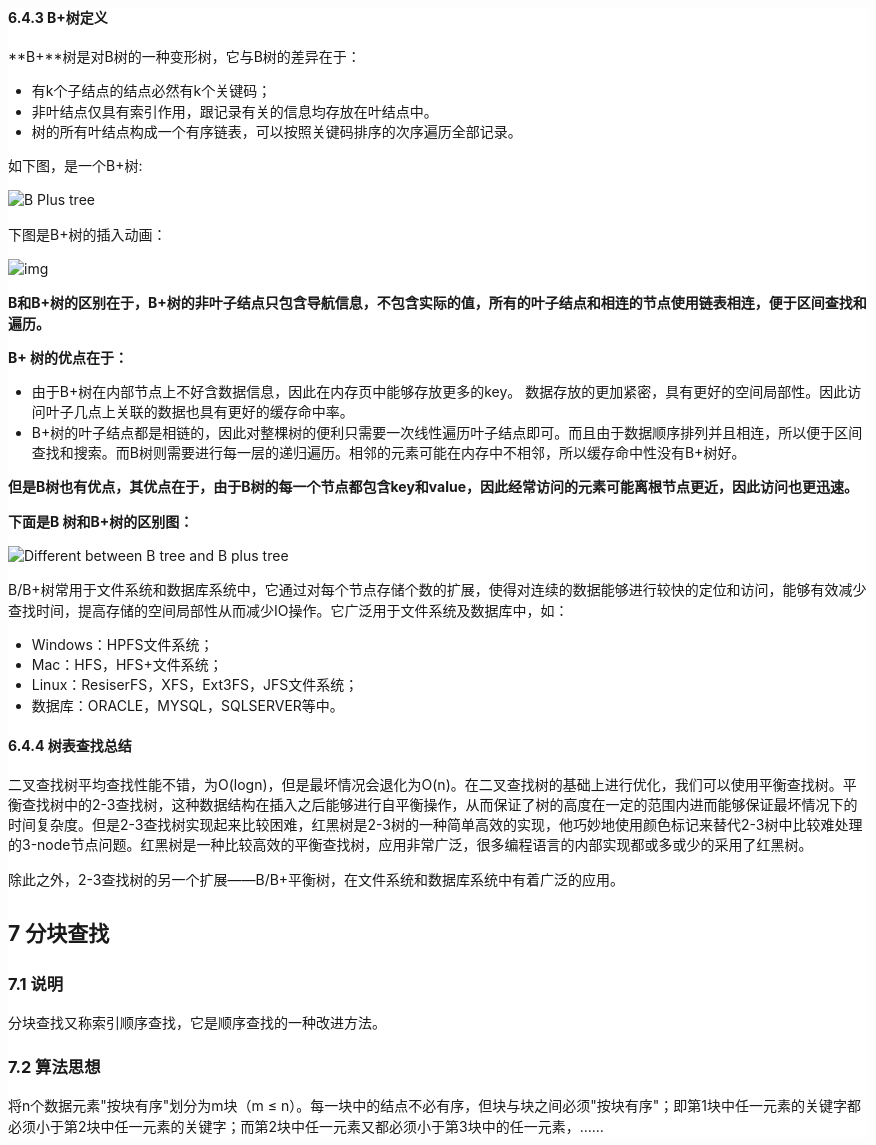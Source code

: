 #### 6.4.3 B+树定义

**B+**树是对B树的一种变形树，它与B树的差异在于：

- 有k个子结点的结点必然有k个关键码；
- 非叶结点仅具有索引作用，跟记录有关的信息均存放在叶结点中。
- 树的所有叶结点构成一个有序链表，可以按照关键码排序的次序遍历全部记录。

如下图，是一个B+树:

![B Plus tree](https://83-cloud-space.oss-cn-shenzhen.aliyuncs.com/File/HaloFile/202208201426526.png)

 

下图是B+树的插入动画：

 ![img](https://83-cloud-space.oss-cn-shenzhen.aliyuncs.com/File/HaloFile/202208201426334.gif)

**B和B+树的区别在于，B+树的非叶子结点只包含导航信息，不包含实际的值，所有的叶子结点和相连的节点使用链表相连，便于区间查找和遍历。**

**B+ 树的优点在于：**

- 由于B+树在内部节点上不好含数据信息，因此在内存页中能够存放更多的key。 数据存放的更加紧密，具有更好的空间局部性。因此访问叶子几点上关联的数据也具有更好的缓存命中率。
- B+树的叶子结点都是相链的，因此对整棵树的便利只需要一次线性遍历叶子结点即可。而且由于数据顺序排列并且相连，所以便于区间查找和搜索。而B树则需要进行每一层的递归遍历。相邻的元素可能在内存中不相邻，所以缓存命中性没有B+树好。

**但是B树也有优点，其优点在于，由于B树的每一个节点都包含key和value，因此经常访问的元素可能离根节点更近，因此访问也更迅速。**

**下面是B 树和B+树的区别图：**

![Different between B tree and B plus tree](https://83-cloud-space.oss-cn-shenzhen.aliyuncs.com/File/HaloFile/202208201426594.png)

B/B+树常用于文件系统和数据库系统中，它通过对每个节点存储个数的扩展，使得对连续的数据能够进行较快的定位和访问，能够有效减少查找时间，提高存储的空间局部性从而减少IO操作。它广泛用于文件系统及数据库中，如：

- Windows：HPFS文件系统；
- Mac：HFS，HFS+文件系统；
- Linux：ResiserFS，XFS，Ext3FS，JFS文件系统；
- 数据库：ORACLE，MYSQL，SQLSERVER等中。

#### 6.4.4 树表查找总结

二叉查找树平均查找性能不错，为O(logn)，但是最坏情况会退化为O(n)。在二叉查找树的基础上进行优化，我们可以使用平衡查找树。平衡查找树中的2-3查找树，这种数据结构在插入之后能够进行自平衡操作，从而保证了树的高度在一定的范围内进而能够保证最坏情况下的时间复杂度。但是2-3查找树实现起来比较困难，红黑树是2-3树的一种简单高效的实现，他巧妙地使用颜色标记来替代2-3树中比较难处理的3-node节点问题。红黑树是一种比较高效的平衡查找树，应用非常广泛，很多编程语言的内部实现都或多或少的采用了红黑树。

除此之外，2-3查找树的另一个扩展——B/B+平衡树，在文件系统和数据库系统中有着广泛的应用。

## 7 分块查找

### 7.1 说明

分块查找又称索引顺序查找，它是顺序查找的一种改进方法。

### 7.2 算法思想

将n个数据元素"按块有序"划分为m块（m ≤ n）。每一块中的结点不必有序，但块与块之间必须"按块有序"；即第1块中任一元素的关键字都必须小于第2块中任一元素的关键字；而第2块中任一元素又都必须小于第3块中的任一元素，……
